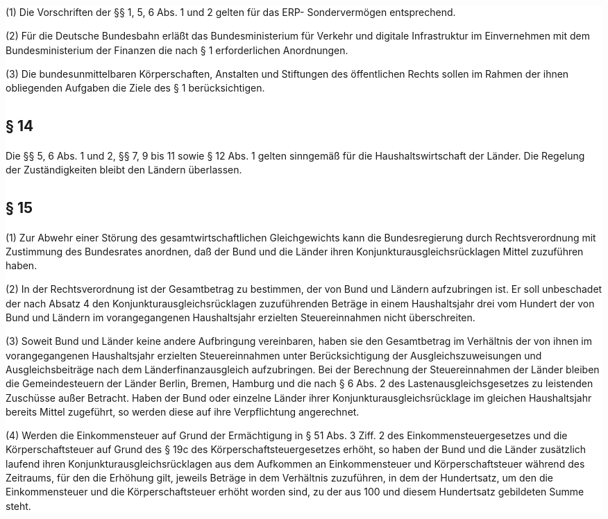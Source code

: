 (1) Die Vorschriften der §§ 1, 5, 6 Abs. 1 und 2 gelten für das ERP-
Sondervermögen entsprechend.

(2) Für die Deutsche Bundesbahn erläßt das Bundesministerium für
Verkehr und digitale Infrastruktur im Einvernehmen mit dem
Bundesministerium der Finanzen die nach § 1 erforderlichen
Anordnungen.

(3) Die bundesunmittelbaren Körperschaften, Anstalten und Stiftungen
des öffentlichen Rechts sollen im Rahmen der ihnen obliegenden
Aufgaben die Ziele des § 1 berücksichtigen.


## § 14

Die §§ 5, 6 Abs. 1 und 2, §§ 7, 9 bis 11 sowie § 12 Abs. 1 gelten
sinngemäß für die Haushaltswirtschaft der Länder. Die Regelung der
Zuständigkeiten bleibt den Ländern überlassen.


## § 15

(1) Zur Abwehr einer Störung des gesamtwirtschaftlichen Gleichgewichts
kann die Bundesregierung durch Rechtsverordnung mit Zustimmung des
Bundesrates anordnen, daß der Bund und die Länder ihren
Konjunkturausgleichsrücklagen Mittel zuzuführen haben.

(2) In der Rechtsverordnung ist der Gesamtbetrag zu bestimmen, der von
Bund und Ländern aufzubringen ist. Er soll unbeschadet der nach Absatz
4 den Konjunkturausgleichsrücklagen zuzuführenden Beträge in einem
Haushaltsjahr drei vom Hundert der von Bund und Ländern im
vorangegangenen Haushaltsjahr erzielten Steuereinnahmen nicht
überschreiten.

(3) Soweit Bund und Länder keine andere Aufbringung vereinbaren, haben
sie den Gesamtbetrag im Verhältnis der von ihnen im vorangegangenen
Haushaltsjahr erzielten Steuereinnahmen unter Berücksichtigung der
Ausgleichszuweisungen und Ausgleichsbeiträge nach dem
Länderfinanzausgleich aufzubringen. Bei der Berechnung der
Steuereinnahmen der Länder bleiben die Gemeindesteuern der Länder
Berlin, Bremen, Hamburg und die nach § 6 Abs. 2 des
Lastenausgleichsgesetzes zu leistenden Zuschüsse außer Betracht. Haben
der Bund oder einzelne Länder ihrer Konjunkturausgleichsrücklage im
gleichen Haushaltsjahr bereits Mittel zugeführt, so werden diese auf
ihre Verpflichtung angerechnet.

(4) Werden die Einkommensteuer auf Grund der Ermächtigung in § 51 Abs.
3 Ziff. 2 des Einkommensteuergesetzes und die Körperschaftsteuer auf
Grund des
§ 19c des Körperschaftsteuergesetzes              erhöht, so haben der
Bund und die Länder zusätzlich laufend ihren
Konjunkturausgleichsrücklagen aus dem Aufkommen an Einkommensteuer und
Körperschaftsteuer während des Zeitraums, für den die Erhöhung gilt,
jeweils Beträge in dem Verhältnis zuzuführen, in dem der Hundertsatz,
um den die Einkommensteuer und die Körperschaftsteuer erhöht worden
sind, zu der aus 100 und diesem Hundertsatz gebildeten Summe steht.
